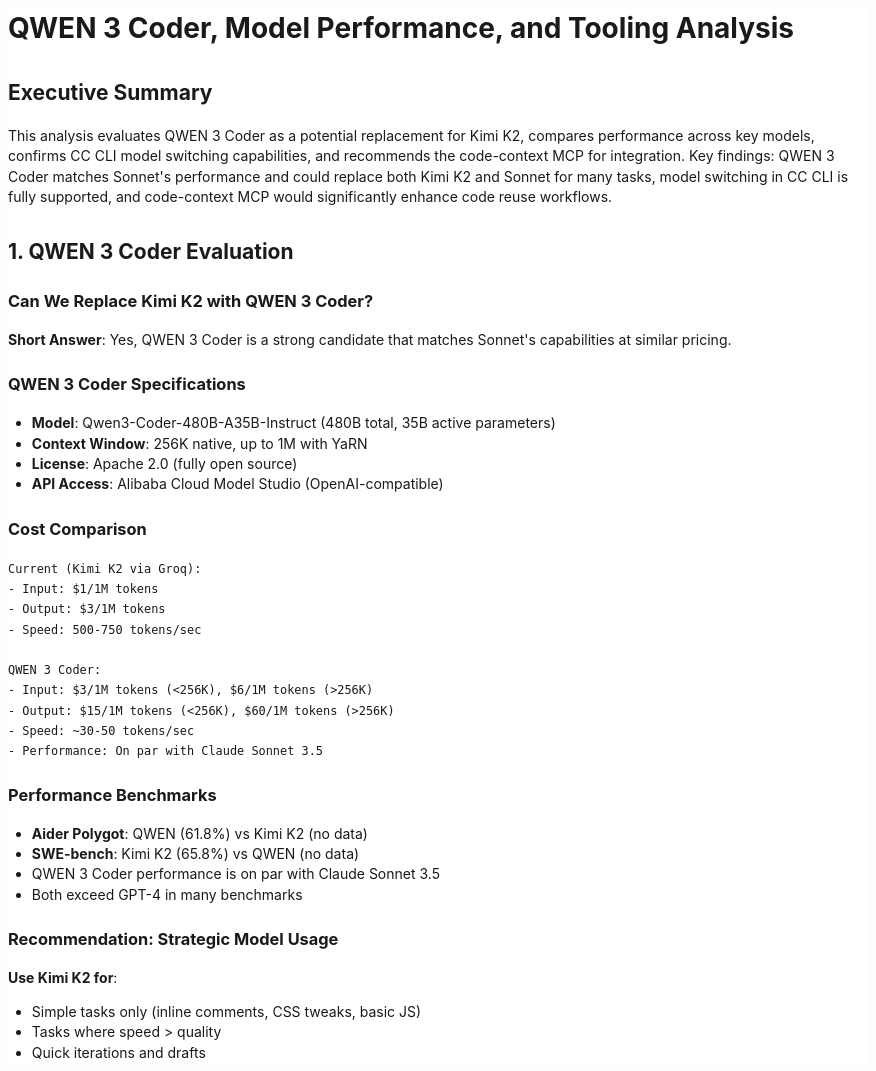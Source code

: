 # QWEN 3 Coder, Model Performance, and Tooling Analysis

## Executive Summary

This analysis evaluates QWEN 3 Coder as a potential replacement for Kimi K2, compares performance across key models, confirms CC CLI model switching capabilities, and recommends the code-context MCP for integration. Key findings: QWEN 3 Coder matches Sonnet's performance and could replace both Kimi K2 and Sonnet for many tasks, model switching in CC CLI is fully supported, and code-context MCP would significantly enhance code reuse workflows.

## 1. QWEN 3 Coder Evaluation

### Can We Replace Kimi K2 with QWEN 3 Coder?

**Short Answer**: Yes, QWEN 3 Coder is a strong candidate that matches Sonnet's capabilities at similar pricing.

### QWEN 3 Coder Specifications
- **Model**: Qwen3-Coder-480B-A35B-Instruct (480B total, 35B active parameters)
- **Context Window**: 256K native, up to 1M with YaRN
- **License**: Apache 2.0 (fully open source)
- **API Access**: Alibaba Cloud Model Studio (OpenAI-compatible)

### Cost Comparison
```
Current (Kimi K2 via Groq):
- Input: $1/1M tokens
- Output: $3/1M tokens
- Speed: 500-750 tokens/sec

QWEN 3 Coder:
- Input: $3/1M tokens (<256K), $6/1M tokens (>256K)
- Output: $15/1M tokens (<256K), $60/1M tokens (>256K)
- Speed: ~30-50 tokens/sec
- Performance: On par with Claude Sonnet 3.5
```

### Performance Benchmarks
- **Aider Polygot**: QWEN (61.8%) vs Kimi K2 (no data)
- **SWE-bench**: Kimi K2 (65.8%) vs QWEN (no data)
- QWEN 3 Coder performance is on par with Claude Sonnet 3.5
- Both exceed GPT-4 in many benchmarks

### Recommendation: Strategic Model Usage

**Use Kimi K2 for**:
- Simple tasks only (inline comments, CSS tweaks, basic JS)
- Tasks where speed > quality
- Quick iterations and drafts
